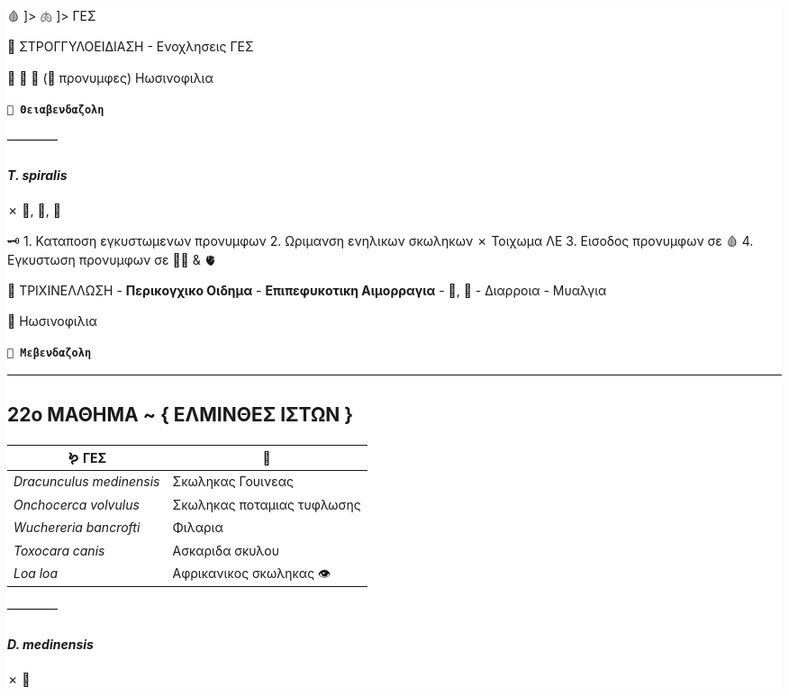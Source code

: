🩸  ]>  🫁  ]>  ΓΕΣ

🥁  ΣΤΡΟΓΓΥΛΟΕΙΔΙΑΣΗ
	-  Ενοχλησεις ΓΕΣ

🔎  💩
	🔬  (👀  προνυμφες)
		Ηωσινοφιλια

**`💊 Θειαβενδαζολη`**

――――
#### *T. spiralis*

✗  🥩, 🐷, 🐻

🗝️
	1.  Καταποση εγκυστωμενων προνυμφων
	2.  Ωριμανση ενηλικων σκωληκων
		✗  Τοιχωμα ΛΕ
	3.  Εισοδος προνυμφων σε 🩸
	4.  Εγκυστωση προνυμφων σε 💪🏻 & 🫀

🥁  ΤΡΙΧΙΝΕΛΛΩΣΗ
	-  **Περικογχικο Οιδημα**
	-  **Επιπεφυκοτικη Αιμορραγια**
	-  🤒, 🤮
	-  Διαρροια
	-  Μυαλγια

🔎
	Ηωσινοφιλια

**`💊 Μεβενδαζολη`**


***
## 22ο ΜΑΘΗΜΑ ~ { ΕΛΜΙΝΘΕΣ ΙΣΤΩΝ }


| 🪱 ΓΕΣ                   | 📇                         |
| ------------------------ | -------------------------- |
| *Dracunculus medinensis* | Σκωληκας Γουινεας          |
| *Onchocerca volvulus*    | Σκωληκας ποταμιας τυφλωσης |
| *Wuchereria bancrofti*   | Φιλαρια                    |
| *Toxocara canis*         | Ασκαριδα σκυλου            |
| *Loa loa*                | Αφρικανικος σκωληκας 👁️   |

――――
#### *D. medinensis*

✗  🚰
